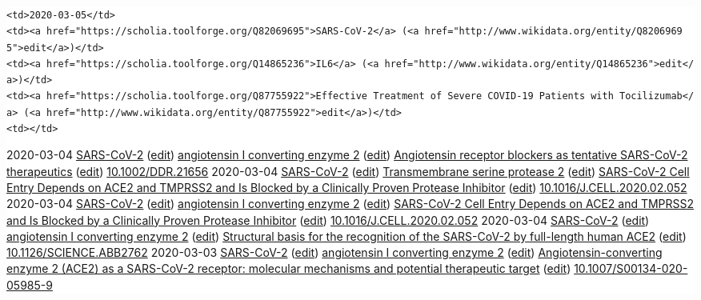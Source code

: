     <td>2020-03-05</td>
    <td><a href="https://scholia.toolforge.org/Q82069695">SARS-CoV-2</a> (<a href="http://www.wikidata.org/entity/Q82069695">edit</a>)</td>
    <td><a href="https://scholia.toolforge.org/Q14865236">IL6</a> (<a href="http://www.wikidata.org/entity/Q14865236">edit</a>)</td>
    <td><a href="https://scholia.toolforge.org/Q87755922">Effective Treatment of Severe COVID-19 Patients with Tocilizumab</a> (<a href="http://www.wikidata.org/entity/Q87755922">edit</a>)</td>
    <td></td>
  </tr>
  <tr>
    <td>2020-03-04</td>
    <td><a href="https://scholia.toolforge.org/Q82069695">SARS-CoV-2</a> (<a href="http://www.wikidata.org/entity/Q82069695">edit</a>)</td>
    <td><a href="https://scholia.toolforge.org/Q301630">angiotensin I converting enzyme 2</a> (<a href="http://www.wikidata.org/entity/Q301630">edit</a>)</td>
    <td><a href="https://scholia.toolforge.org/Q90027115">Angiotensin receptor blockers as tentative SARS-CoV-2 therapeutics</a> (<a href="http://www.wikidata.org/entity/Q90027115">edit</a>)</td>
    <td><a href="https://doi.org/10.1002/DDR.21656">10.1002/DDR.21656</a></td>
  </tr>
  <tr>
    <td>2020-03-04</td>
    <td><a href="https://scholia.toolforge.org/Q82069695">SARS-CoV-2</a> (<a href="http://www.wikidata.org/entity/Q82069695">edit</a>)</td>
    <td><a href="https://scholia.toolforge.org/Q21126599">Transmembrane serine protease 2</a> (<a href="http://www.wikidata.org/entity/Q21126599">edit</a>)</td>
    <td><a href="https://scholia.toolforge.org/Q88292103">SARS-CoV-2 Cell Entry Depends on ACE2 and TMPRSS2 and Is Blocked by a Clinically Proven Protease Inhibitor</a> (<a href="http://www.wikidata.org/entity/Q88292103">edit</a>)</td>
    <td><a href="https://doi.org/10.1016/J.CELL.2020.02.052">10.1016/J.CELL.2020.02.052</a></td>
  </tr>
  <tr>
    <td>2020-03-04</td>
    <td><a href="https://scholia.toolforge.org/Q82069695">SARS-CoV-2</a> (<a href="http://www.wikidata.org/entity/Q82069695">edit</a>)</td>
    <td><a href="https://scholia.toolforge.org/Q301630">angiotensin I converting enzyme 2</a> (<a href="http://www.wikidata.org/entity/Q301630">edit</a>)</td>
    <td><a href="https://scholia.toolforge.org/Q88292103">SARS-CoV-2 Cell Entry Depends on ACE2 and TMPRSS2 and Is Blocked by a Clinically Proven Protease Inhibitor</a> (<a href="http://www.wikidata.org/entity/Q88292103">edit</a>)</td>
    <td><a href="https://doi.org/10.1016/J.CELL.2020.02.052">10.1016/J.CELL.2020.02.052</a></td>
  </tr>
  <tr>
    <td>2020-03-04</td>
    <td><a href="https://scholia.toolforge.org/Q82069695">SARS-CoV-2</a> (<a href="http://www.wikidata.org/entity/Q82069695">edit</a>)</td>
    <td><a href="https://scholia.toolforge.org/Q301630">angiotensin I converting enzyme 2</a> (<a href="http://www.wikidata.org/entity/Q301630">edit</a>)</td>
    <td><a href="https://scholia.toolforge.org/Q87726414">Structural basis for the recognition of the SARS-CoV-2 by full-length human ACE2</a> (<a href="http://www.wikidata.org/entity/Q87726414">edit</a>)</td>
    <td><a href="https://doi.org/10.1126/SCIENCE.ABB2762">10.1126/SCIENCE.ABB2762</a></td>
  </tr>
  <tr>
    <td>2020-03-03</td>
    <td><a href="https://scholia.toolforge.org/Q82069695">SARS-CoV-2</a> (<a href="http://www.wikidata.org/entity/Q82069695">edit</a>)</td>
    <td><a href="https://scholia.toolforge.org/Q301630">angiotensin I converting enzyme 2</a> (<a href="http://www.wikidata.org/entity/Q301630">edit</a>)</td>
    <td><a href="https://scholia.toolforge.org/Q88291889">Angiotensin-converting enzyme 2 (ACE2) as a SARS-CoV-2 receptor: molecular mechanisms and potential therapeutic target</a> (<a href="http://www.wikidata.org/entity/Q88291889">edit</a>)</td>
    <td><a href="https://doi.org/10.1007/S00134-020-05985-9">10.1007/S00134-020-05985-9</a></td>
  </tr>
  <tr>